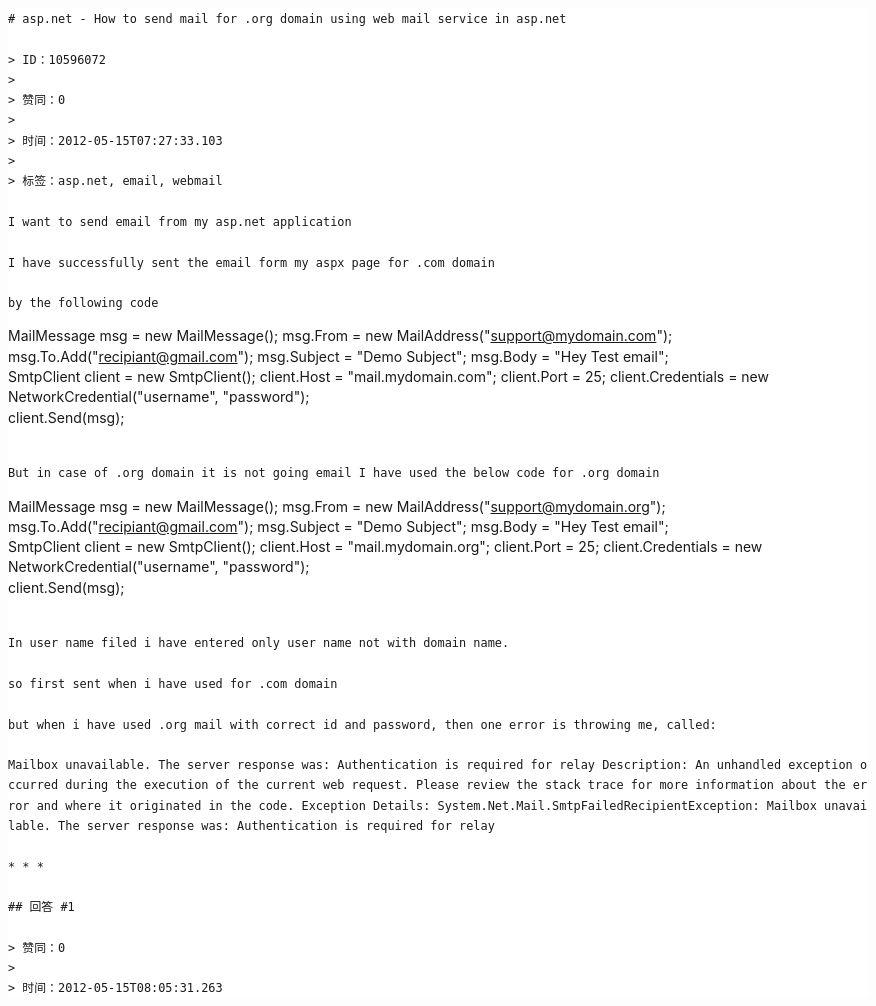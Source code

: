 ```
# asp.net - How to send mail for .org domain using web mail service in asp.net

> ID：10596072
> 
> 赞同：0
> 
> 时间：2012-05-15T07:27:33.103
> 
> 标签：asp.net, email, webmail

I want to send email from my asp.net application

I have successfully sent the email form my aspx page for .com domain

by the following code

```
 MailMessage msg = new MailMessage();
    msg.From = new MailAddress("support@mydomain.com");
    msg.To.Add("recipiant@gmail.com");
    msg.Subject = "Demo Subject";
    msg.Body = "Hey Test email";        
    SmtpClient client = new SmtpClient();
    client.Host = "mail.mydomain.com";
    client.Port = 25;
    client.Credentials = new NetworkCredential("username", "password");        
    client.Send(msg); 
```

But in case of .org domain it is not going email I have used the below code for .org domain

```
 MailMessage msg = new MailMessage();
    msg.From = new MailAddress("support@mydomain.org");
    msg.To.Add("recipiant@gmail.com");
    msg.Subject = "Demo Subject";
    msg.Body = "Hey Test email";        
    SmtpClient client = new SmtpClient();
    client.Host = "mail.mydomain.org";
    client.Port = 25;
    client.Credentials = new NetworkCredential("username", "password");        
    client.Send(msg); 
```

In user name filed i have entered only user name not with domain name.

so first sent when i have used for .com domain

but when i have used .org mail with correct id and password, then one error is throwing me, called:

Mailbox unavailable. The server response was: Authentication is required for relay Description: An unhandled exception occurred during the execution of the current web request. Please review the stack trace for more information about the error and where it originated in the code. Exception Details: System.Net.Mail.SmtpFailedRecipientException: Mailbox unavailable. The server response was: Authentication is required for relay

* * *

## 回答 #1

> 赞同：0
> 
> 时间：2012-05-15T08:05:31.263

```